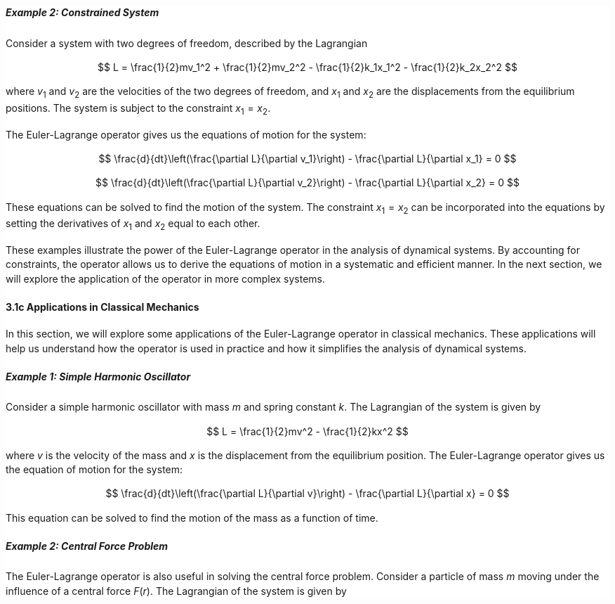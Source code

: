 ##### Example 2: Constrained System

Consider a system with two degrees of freedom, described by the Lagrangian

$$
L = \frac{1}{2}mv_1^2 + \frac{1}{2}mv_2^2 - \frac{1}{2}k_1x_1^2 - \frac{1}{2}k_2x_2^2
$$

where $v_1$ and $v_2$ are the velocities of the two degrees of freedom, and $x_1$ and $x_2$ are the displacements from the equilibrium positions. The system is subject to the constraint $x_1 = x_2$.

The Euler-Lagrange operator gives us the equations of motion for the system:

$$
\frac{d}{dt}\left(\frac{\partial L}{\partial v_1}\right) - \frac{\partial L}{\partial x_1} = 0
$$

$$
\frac{d}{dt}\left(\frac{\partial L}{\partial v_2}\right) - \frac{\partial L}{\partial x_2} = 0
$$

These equations can be solved to find the motion of the system. The constraint $x_1 = x_2$ can be incorporated into the equations by setting the derivatives of $x_1$ and $x_2$ equal to each other.

These examples illustrate the power of the Euler-Lagrange operator in the analysis of dynamical systems. By accounting for constraints, the operator allows us to derive the equations of motion in a systematic and efficient manner. In the next section, we will explore the application of the operator in more complex systems.




#### 3.1c Applications in Classical Mechanics

In this section, we will explore some applications of the Euler-Lagrange operator in classical mechanics. These applications will help us understand how the operator is used in practice and how it simplifies the analysis of dynamical systems.

##### Example 1: Simple Harmonic Oscillator

Consider a simple harmonic oscillator with mass $m$ and spring constant $k$. The Lagrangian of the system is given by

$$
L = \frac{1}{2}mv^2 - \frac{1}{2}kx^2
$$

where $v$ is the velocity of the mass and $x$ is the displacement from the equilibrium position. The Euler-Lagrange operator gives us the equation of motion for the system:

$$
\frac{d}{dt}\left(\frac{\partial L}{\partial v}\right) - \frac{\partial L}{\partial x} = 0
$$

This equation can be solved to find the motion of the mass as a function of time.

##### Example 2: Central Force Problem

The Euler-Lagrange operator is also useful in solving the central force problem. Consider a particle of mass $m$ moving under the influence of a central force $F(r)$. The Lagrangian of the system is given by
